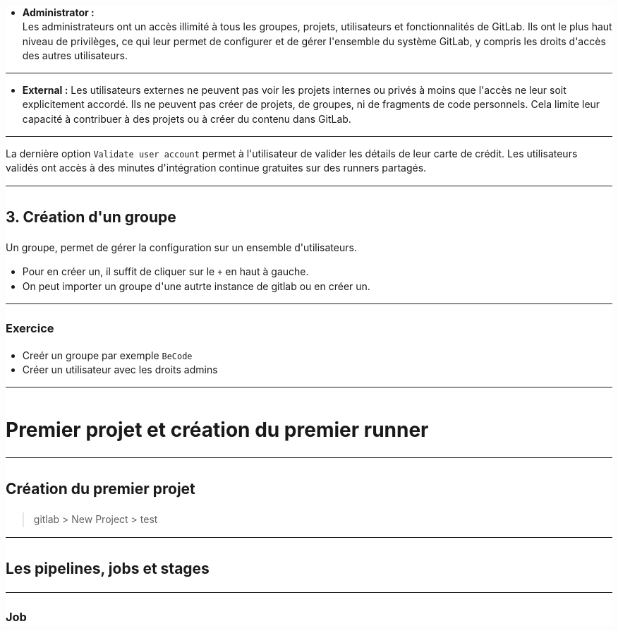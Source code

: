 * **Administrator :**  
Les administrateurs ont un accès illimité à tous les groupes, projets, utilisateurs et fonctionnalités de GitLab.
Ils ont le plus haut niveau de privilèges, ce qui leur permet de configurer et de gérer l'ensemble du système GitLab, y compris les droits d'accès des autres utilisateurs.

---

* **External :**
Les utilisateurs externes ne peuvent pas voir les projets internes ou privés à moins que l'accès ne leur soit explicitement accordé.
Ils ne peuvent pas créer de projets, de groupes, ni de fragments de code personnels. Cela limite leur capacité à contribuer à des projets ou à créer du contenu dans GitLab.

---

La dernière option ``Validate user account`` permet à l'utilisateur de valider les détails de leur carte de crédit.
Les utilisateurs validés ont accès à des minutes d'intégration continue gratuites sur des runners partagés.

---

## 3. Création d'un groupe
Un groupe, permet de gérer la configuration sur un ensemble d'utilisateurs. 
- Pour en créer un, il suffit de cliquer sur le ``+`` en haut à gauche.  
- On peut importer un groupe d'une autrte instance de gitlab ou en créer un.  

---

### Exercice 
- Creér un groupe par exemple ``BeCode``
- Créer un utilisateur avec les droits admins

---

# Premier projet et création du premier runner

---

## Création du premier projet
> gitlab > New Project > test

---

## Les pipelines, jobs et stages

---

### Job 
